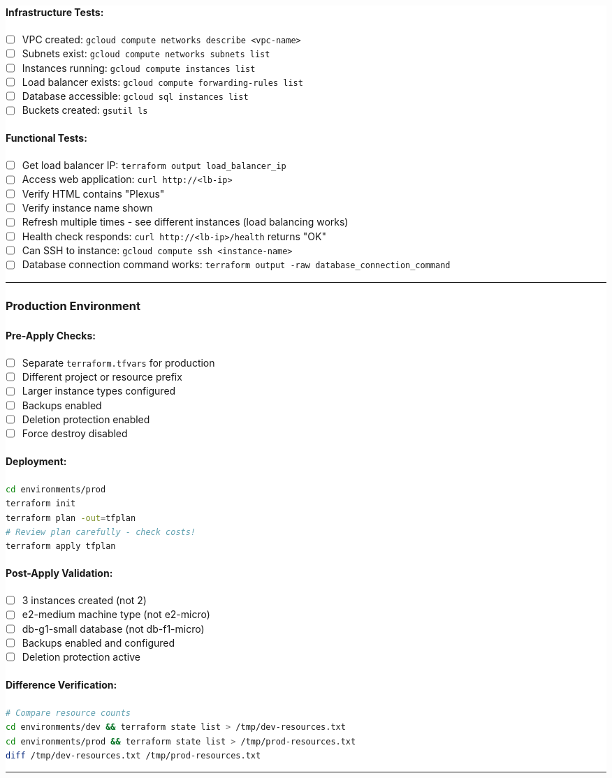 #### Infrastructure Tests:
- [ ] VPC created: `gcloud compute networks describe <vpc-name>`
- [ ] Subnets exist: `gcloud compute networks subnets list`
- [ ] Instances running: `gcloud compute instances list`
- [ ] Load balancer exists: `gcloud compute forwarding-rules list`
- [ ] Database accessible: `gcloud sql instances list`
- [ ] Buckets created: `gsutil ls`

#### Functional Tests:
- [ ] Get load balancer IP: `terraform output load_balancer_ip`
- [ ] Access web application: `curl http://<lb-ip>`
- [ ] Verify HTML contains "Plexus"
- [ ] Verify instance name shown
- [ ] Refresh multiple times - see different instances (load balancing works)
- [ ] Health check responds: `curl http://<lb-ip>/health` returns "OK"
- [ ] Can SSH to instance: `gcloud compute ssh <instance-name>`
- [ ] Database connection command works: `terraform output -raw database_connection_command`

---

### Production Environment

#### Pre-Apply Checks:
- [ ] Separate `terraform.tfvars` for production
- [ ] Different project or resource prefix
- [ ] Larger instance types configured
- [ ] Backups enabled
- [ ] Deletion protection enabled
- [ ] Force destroy disabled

#### Deployment:
```bash
cd environments/prod
terraform init
terraform plan -out=tfplan
# Review plan carefully - check costs!
terraform apply tfplan
```

#### Post-Apply Validation:
- [ ] 3 instances created (not 2)
- [ ] e2-medium machine type (not e2-micro)
- [ ] db-g1-small database (not db-f1-micro)
- [ ] Backups enabled and configured
- [ ] Deletion protection active

#### Difference Verification:
```bash
# Compare resource counts
cd environments/dev && terraform state list > /tmp/dev-resources.txt
cd environments/prod && terraform state list > /tmp/prod-resources.txt
diff /tmp/dev-resources.txt /tmp/prod-resources.txt
```

---